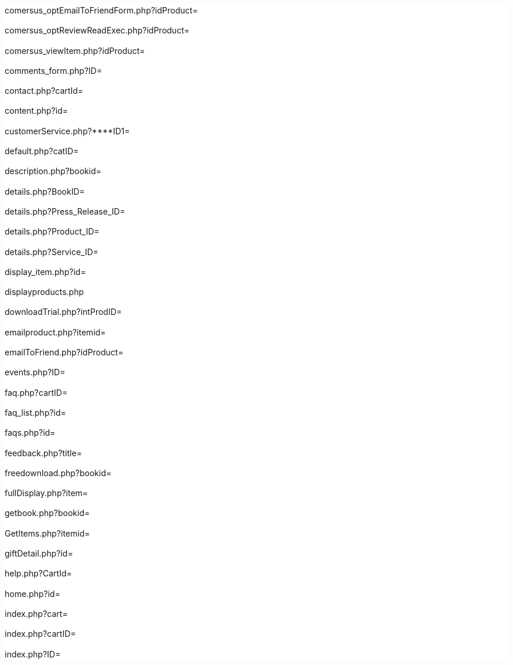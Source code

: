 comersus_optEmailToFriendForm.php?idProduct=

comersus_optReviewReadExec.php?idProduct=

comersus_viewItem.php?idProduct=

comments_form.php?ID=

contact.php?cartId=

content.php?id=

customerService.php?****ID1=

default.php?catID=

description.php?bookid=

details.php?BookID=

details.php?Press_Release_ID=

details.php?Product_ID=

details.php?Service_ID=

display_item.php?id=

displayproducts.php

downloadTrial.php?intProdID=

emailproduct.php?itemid=

emailToFriend.php?idProduct=

events.php?ID=

faq.php?cartID=

faq_list.php?id=

faqs.php?id=

feedback.php?title=

freedownload.php?bookid=

fullDisplay.php?item=

getbook.php?bookid=

GetItems.php?itemid=

giftDetail.php?id=

help.php?CartId=

home.php?id=

index.php?cart=

index.php?cartID=

index.php?ID=
